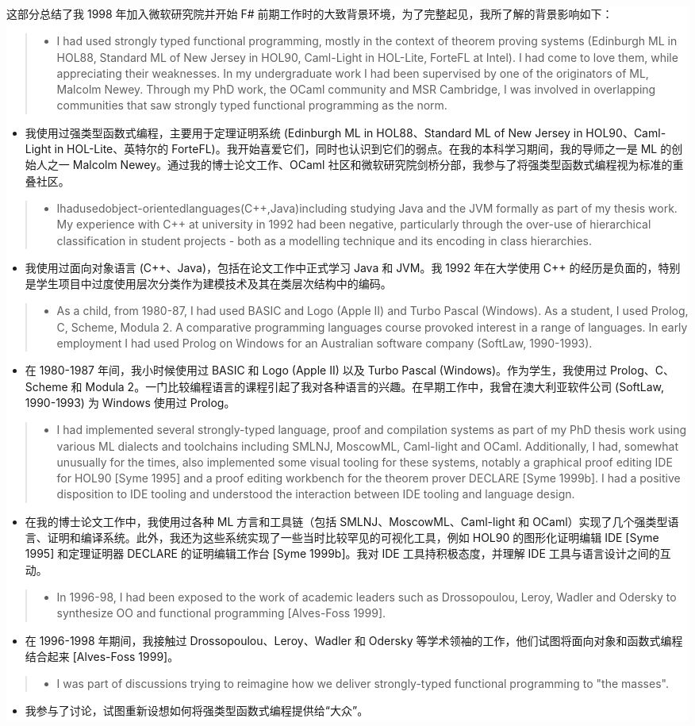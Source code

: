 这部分总结了我 1998 年加入微软研究院并开始 F# 前期工作时的大致背景环境，为了完整起见，我所了解的背景影响如下：

> - I had used strongly typed functional programming, mostly in the context of theorem proving systems (Edinburgh ML in HOL88, Standard ML of New Jersey in HOL90, Caml-Light in HOL-Lite, ForteFL at Intel). I had come to love them, while appreciating their weaknesses. In my undergraduate work I had been supervised by one of the originators of ML, Malcolm Newey. Through my PhD work, the OCaml community and MSR Cambridge, I was involved in overlapping communities that saw strongly typed functional programming as the norm.

- 我使用过强类型函数式编程，主要用于定理证明系统 (Edinburgh ML in HOL88、Standard ML of New Jersey in HOL90、Caml-Light in HOL-Lite、英特尔的 ForteFL)。我开始喜爱它们，同时也认识到它们的弱点。在我的本科学习期间，我的导师之一是 ML 的创始人之一 Malcolm Newey。通过我的博士论文工作、OCaml 社区和微软研究院剑桥分部，我参与了将强类型函数式编程视为标准的重叠社区。

> - Ihadusedobject-orientedlanguages(C++,Java)including studying Java and the JVM formally as part of my thesis work. My experience with C++ at university in 1992 had been negative, particularly through the over-use of hierarchical classification in student projects - both as a modelling technique and its encoding in class hierarchies.

- 我使用过面向对象语言 (C++、Java)，包括在论文工作中正式学习 Java 和 JVM。我 1992 年在大学使用 C++ 的经历是负面的，特别是学生项目中过度使用层次分类作为建模技术及其在类层次结构中的编码。

> - As a child, from 1980-87, I had used BASIC and Logo (Apple II) and Turbo Pascal (Windows). As a student, I used Prolog, C, Scheme, Modula 2. A comparative programming languages course provoked interest in a range of languages. In early employment I had used Prolog on Windows for an Australian software company (SoftLaw, 1990-1993).

- 在 1980-1987 年间，我小时候使用过 BASIC 和 Logo (Apple II) 以及 Turbo Pascal (Windows)。作为学生，我使用过 Prolog、C、Scheme 和 Modula 2。一门比较编程语言的课程引起了我对各种语言的兴趣。在早期工作中，我曾在澳大利亚软件公司 (SoftLaw, 1990-1993) 为 Windows 使用过 Prolog。

> - I had implemented several strongly-typed language, proof and compilation systems as part of my PhD thesis work using various ML dialects and toolchains including SMLNJ, MoscowML, Caml-light and OCaml. Additionally, I had, somewhat unusually for the times, also implemented some visual tooling for these systems, notably a graphical proof editing IDE for HOL90 [Syme 1995] and a proof editing workbench for the theorem prover DECLARE [Syme 1999b]. I had a positive disposition to IDE tooling and understood the interaction between IDE tooling and language design.

- 在我的博士论文工作中，我使用过各种 ML 方言和工具链（包括 SMLNJ、MoscowML、Caml-light 和 OCaml）实现了几个强类型语言、证明和编译系统。此外，我还为这些系统实现了一些当时比较罕见的可视化工具，例如 HOL90 的图形化证明编辑 IDE [Syme 1995] 和定理证明器 DECLARE 的证明编辑工作台 [Syme 1999b]。我对 IDE 工具持积极态度，并理解 IDE 工具与语言设计之间的互动。

> - In 1996-98, I had been exposed to the work of academic leaders such as Drossopoulou, Leroy, Wadler and Odersky to synthesize OO and functional programming [Alves-Foss 1999].

- 在 1996-1998 年期间，我接触过 Drossopoulou、Leroy、Wadler 和 Odersky 等学术领袖的工作，他们试图将面向对象和函数式编程结合起来 [Alves-Foss 1999]。

> - I was part of discussions trying to reimagine how we deliver strongly-typed functional programming to "the masses".

- 我参与了讨论，试图重新设想如何将强类型函数式编程提供给“大众”。

[^8]: > While the author hadn’t used Miranda, early adopters of F# (e.g. Ralf Herbrich) and internal supporters within Microsoft (e.g. Andrew Blake, head of MSR Cambridge 2008-2016) had positive exposure to Miranda during their education. Interestingly these people were outside the programming language theory or formal verification domain, active in machine learning and vision, and valued Miranda for its pragmatism and productivity.
[^9]: > As a curious side note, one of those dedicated to OCaml was Julian Assange, later famous for WikiLeaks, see [Assange 2000].